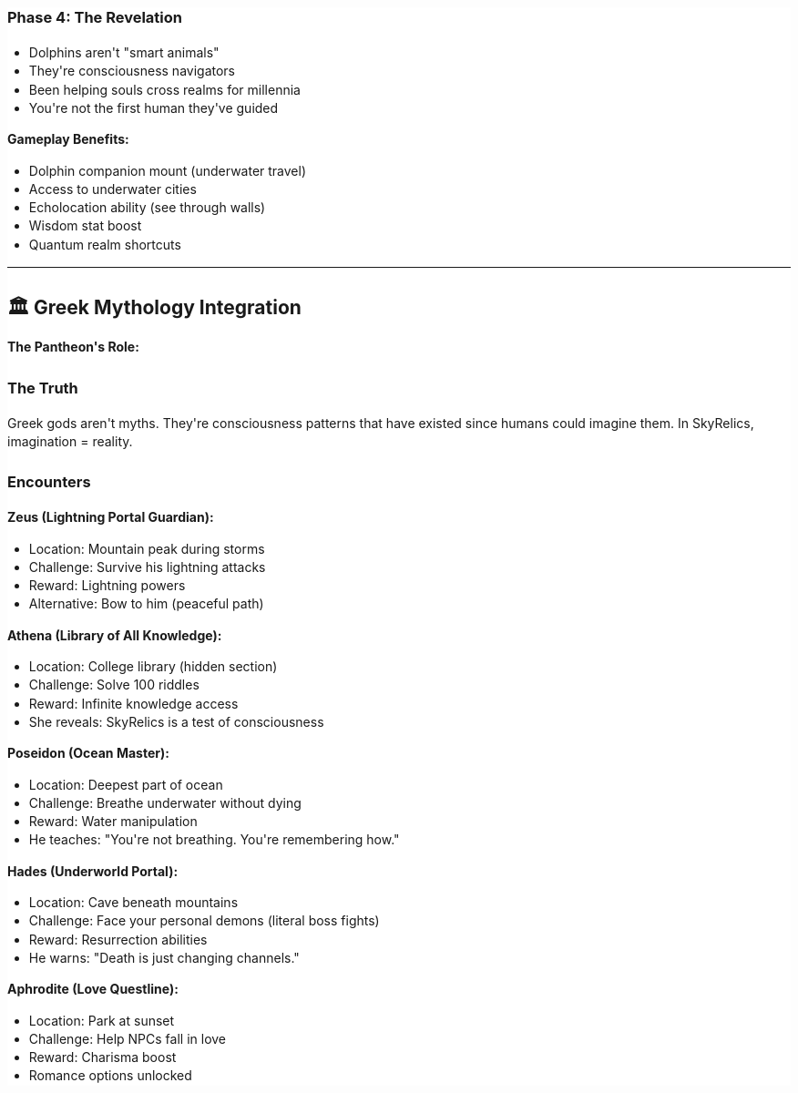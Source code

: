 ### Phase 4: The Revelation
- Dolphins aren't "smart animals"
- They're consciousness navigators
- Been helping souls cross realms for millennia
- You're not the first human they've guided

**Gameplay Benefits:**
- Dolphin companion mount (underwater travel)
- Access to underwater cities
- Echolocation ability (see through walls)
- Wisdom stat boost
- Quantum realm shortcuts

---

## 🏛️ Greek Mythology Integration

**The Pantheon's Role:**

### The Truth
Greek gods aren't myths. They're consciousness patterns that have existed since humans could imagine them. In SkyRelics, imagination = reality.

### Encounters

**Zeus (Lightning Portal Guardian):**
- Location: Mountain peak during storms
- Challenge: Survive his lightning attacks
- Reward: Lightning powers
- Alternative: Bow to him (peaceful path)

**Athena (Library of All Knowledge):**
- Location: College library (hidden section)
- Challenge: Solve 100 riddles
- Reward: Infinite knowledge access
- She reveals: SkyRelics is a test of consciousness

**Poseidon (Ocean Master):**
- Location: Deepest part of ocean
- Challenge: Breathe underwater without dying
- Reward: Water manipulation
- He teaches: "You're not breathing. You're remembering how."

**Hades (Underworld Portal):**
- Location: Cave beneath mountains
- Challenge: Face your personal demons (literal boss fights)
- Reward: Resurrection abilities
- He warns: "Death is just changing channels."

**Aphrodite (Love Questline):**
- Location: Park at sunset
- Challenge: Help NPCs fall in love
- Reward: Charisma boost
- Romance options unlocked
